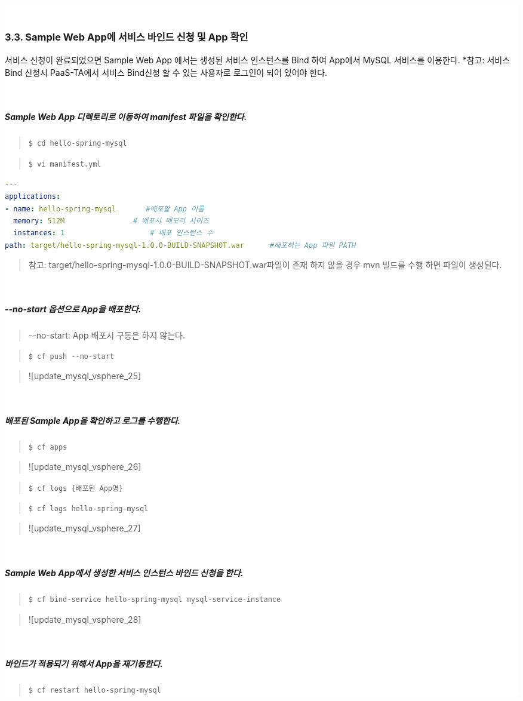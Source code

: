 <br>

### 3.3. Sample Web App에 서비스 바인드 신청 및 App 확인
서비스 신청이 완료되었으면 Sample Web App 에서는 생성된 서비스 인스턴스를 Bind 하여 App에서 MySQL 서비스를 이용한다. 
*참고: 서비스 Bind 신청시 PaaS-TA에서 서비스 Bind신청 할 수 있는 사용자로 로그인이 되어 있어야 한다.

<br>

##### Sample Web App 디렉토리로 이동하여 manifest 파일을 확인한다.

>`$ cd hello-spring-mysql`

>`$ vi manifest.yml`

```yml
---
applications:
- name: hello-spring-mysql       #배포할 App 이름
  memory: 512M                # 배포시 메모리 사이즈
  instances: 1                    # 배포 인스턴스 수
path: target/hello-spring-mysql-1.0.0-BUILD-SNAPSHOT.war      #배포하는 App 파일 PATH
```

>참고: target/hello-spring-mysql-1.0.0-BUILD-SNAPSHOT.war파일이 존재 하지 않을 경우 mvn 빌드를 수행 하면 파일이 생성된다.

<br>

##### --no-start 옵션으로 App을 배포한다.  

>--no-start: App 배포시 구동은 하지 않는다.

>`$ cf push --no-start`

>![update_mysql_vsphere_25]

<br>

##### 배포된 Sample App을 확인하고 로그를 수행한다.
>`$ cf apps`

>![update_mysql_vsphere_26]

>`$ cf logs {배포된 App명}`

>`$ cf logs hello-spring-mysql`

>![update_mysql_vsphere_27]

<br>

##### Sample Web App에서 생성한 서비스 인스턴스 바인드 신청을 한다.

>`$ cf bind-service hello-spring-mysql mysql-service-instance`

>![update_mysql_vsphere_28]

<br>

##### 바인드가 적용되기 위해서 App을 재기동한다.

>`$ cf restart hello-spring-mysql`
